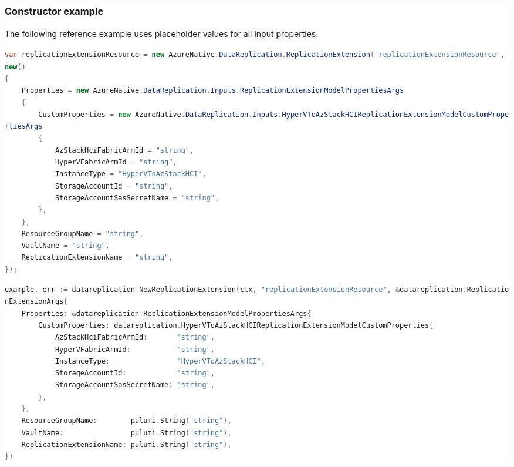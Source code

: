 

### Constructor example

The following reference example uses placeholder values for all [input properties](#inputs).
<div>
<pulumi-chooser type="language" options="csharp,go,typescript,python,yaml,java"></pulumi-chooser>
</div>


<div>
<pulumi-choosable type="language" values="csharp">

```csharp
var replicationExtensionResource = new AzureNative.DataReplication.ReplicationExtension("replicationExtensionResource", new()
{
    Properties = new AzureNative.DataReplication.Inputs.ReplicationExtensionModelPropertiesArgs
    {
        CustomProperties = new AzureNative.DataReplication.Inputs.HyperVToAzStackHCIReplicationExtensionModelCustomPropertiesArgs
        {
            AzStackHciFabricArmId = "string",
            HyperVFabricArmId = "string",
            InstanceType = "HyperVToAzStackHCI",
            StorageAccountId = "string",
            StorageAccountSasSecretName = "string",
        },
    },
    ResourceGroupName = "string",
    VaultName = "string",
    ReplicationExtensionName = "string",
});
```

</pulumi-choosable>
</div>


<div>
<pulumi-choosable type="language" values="go">

```go
example, err := datareplication.NewReplicationExtension(ctx, "replicationExtensionResource", &datareplication.ReplicationExtensionArgs{
	Properties: &datareplication.ReplicationExtensionModelPropertiesArgs{
		CustomProperties: datareplication.HyperVToAzStackHCIReplicationExtensionModelCustomProperties{
			AzStackHciFabricArmId:       "string",
			HyperVFabricArmId:           "string",
			InstanceType:                "HyperVToAzStackHCI",
			StorageAccountId:            "string",
			StorageAccountSasSecretName: "string",
		},
	},
	ResourceGroupName:        pulumi.String("string"),
	VaultName:                pulumi.String("string"),
	ReplicationExtensionName: pulumi.String("string"),
})
```
